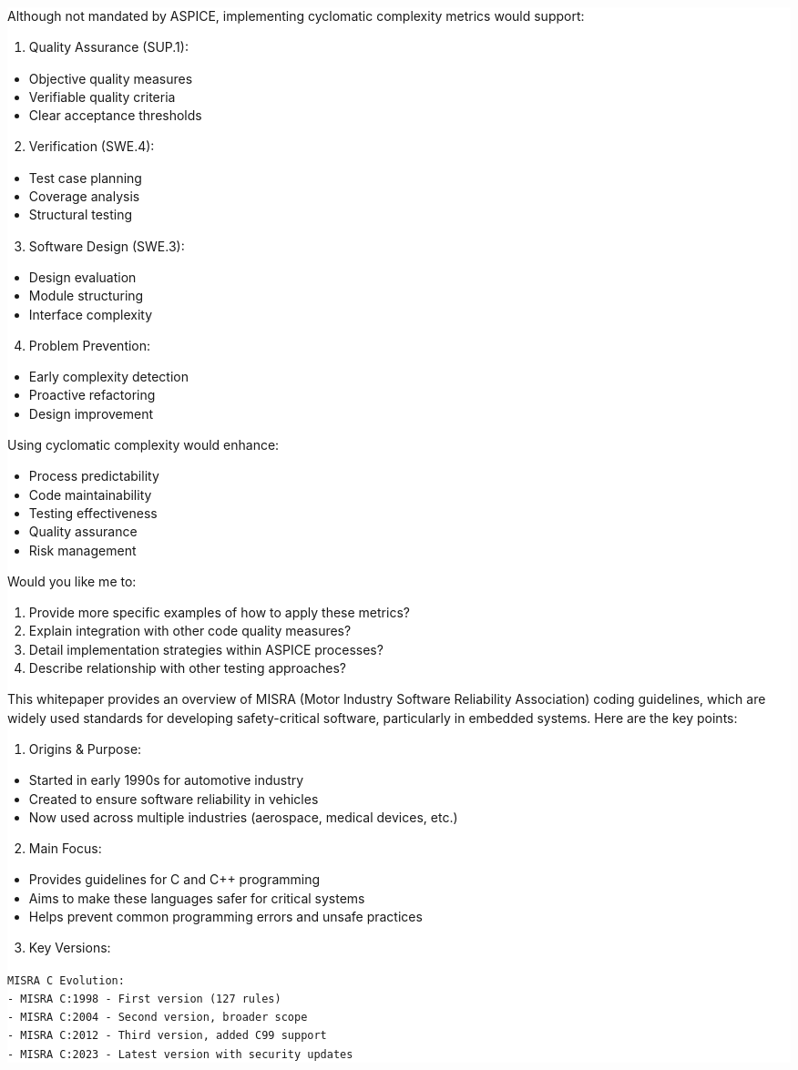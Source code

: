 Although not mandated by ASPICE, implementing cyclomatic complexity metrics would support:

1. Quality Assurance (SUP.1):
- Objective quality measures
- Verifiable quality criteria
- Clear acceptance thresholds

2. Verification (SWE.4):
- Test case planning
- Coverage analysis
- Structural testing

3. Software Design (SWE.3):
- Design evaluation
- Module structuring
- Interface complexity

4. Problem Prevention:
- Early complexity detection
- Proactive refactoring
- Design improvement

Using cyclomatic complexity would enhance:
- Process predictability
- Code maintainability
- Testing effectiveness
- Quality assurance
- Risk management

Would you like me to:
1. Provide more specific examples of how to apply these metrics?
2. Explain integration with other code quality measures?
3. Detail implementation strategies within ASPICE processes?
4. Describe relationship with other testing approaches?


This whitepaper provides an overview of MISRA (Motor Industry Software Reliability Association) coding guidelines, which are widely used standards for developing safety-critical software, particularly in embedded systems. Here are the key points:

1. Origins & Purpose:
- Started in early 1990s for automotive industry
- Created to ensure software reliability in vehicles
- Now used across multiple industries (aerospace, medical devices, etc.)

2. Main Focus:
- Provides guidelines for C and C++ programming
- Aims to make these languages safer for critical systems
- Helps prevent common programming errors and unsafe practices

3. Key Versions:
```
MISRA C Evolution:
- MISRA C:1998 - First version (127 rules)
- MISRA C:2004 - Second version, broader scope
- MISRA C:2012 - Third version, added C99 support
- MISRA C:2023 - Latest version with security updates
```
